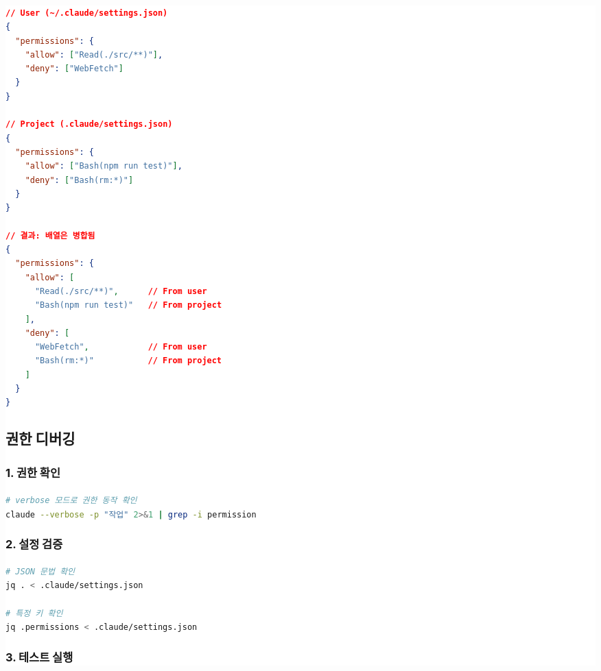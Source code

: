 ```json
// User (~/.claude/settings.json)
{
  "permissions": {
    "allow": ["Read(./src/**)"],
    "deny": ["WebFetch"]
  }
}

// Project (.claude/settings.json)
{
  "permissions": {
    "allow": ["Bash(npm run test)"],
    "deny": ["Bash(rm:*)"]
  }
}

// 결과: 배열은 병합됨
{
  "permissions": {
    "allow": [
      "Read(./src/**)",      // From user
      "Bash(npm run test)"   // From project
    ],
    "deny": [
      "WebFetch",            // From user
      "Bash(rm:*)"           // From project
    ]
  }
}
```

## 권한 디버깅

### 1. 권한 확인

```bash
# verbose 모드로 권한 동작 확인
claude --verbose -p "작업" 2>&1 | grep -i permission
```

### 2. 설정 검증

```bash
# JSON 문법 확인
jq . < .claude/settings.json

# 특정 키 확인
jq .permissions < .claude/settings.json
```

### 3. 테스트 실행
